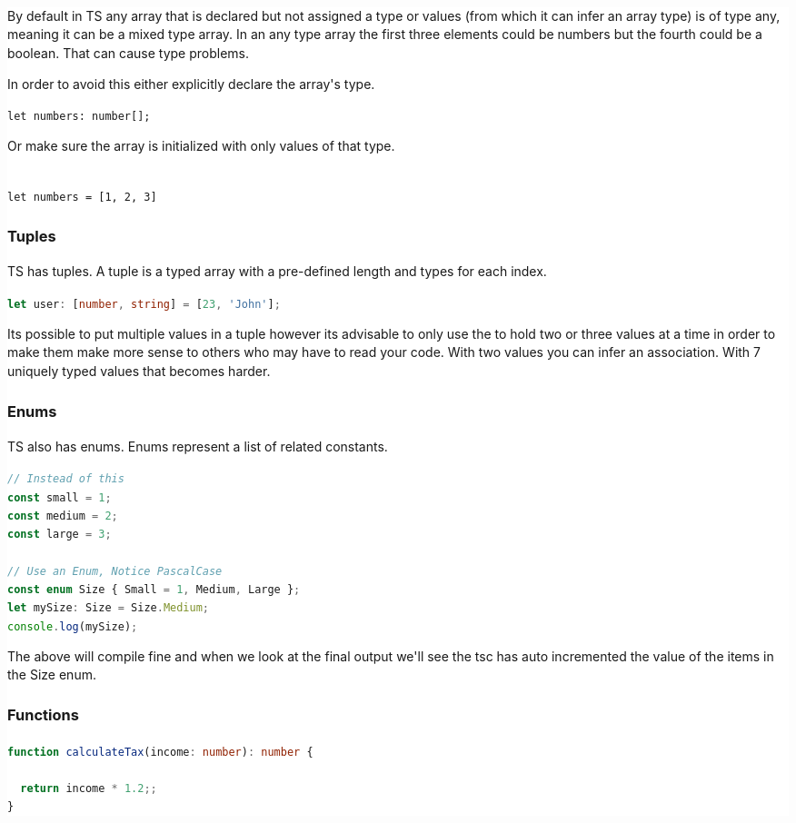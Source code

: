 By default in TS any array that is declared but not assigned a type or values
(from which it can infer an array type) is of type any, meaning it can be a
mixed type array. In an any type array the first three elements could be
numbers but the fourth could be a boolean. That can cause type problems.

In order to avoid this either explicitly declare the array's type.

```
let numbers: number[];
```

Or make sure the array is initialized with only values of that type.

```

let numbers = [1, 2, 3]
```

### Tuples

TS has tuples. A tuple is a typed array with a pre-defined length and types for
each index.

```ts
let user: [number, string] = [23, 'John'];
```

Its possible to put multiple values in a tuple however its advisable to only
use the to hold two or three values at a time in order to make them make more
sense to others who may have to read your code. With two values you can infer
an association. With 7 uniquely typed values that becomes harder.

### Enums

TS also has enums. Enums represent a list of related constants.

```ts
// Instead of this
const small = 1;
const medium = 2;
const large = 3;

// Use an Enum, Notice PascalCase
const enum Size { Small = 1, Medium, Large };
let mySize: Size = Size.Medium;
console.log(mySize);
```

The above will compile fine and when we look at the final output we'll see the
tsc has auto incremented the value of the items in the Size enum.

### Functions

```ts
function calculateTax(income: number): number {

  return income * 1.2;;
}
```
